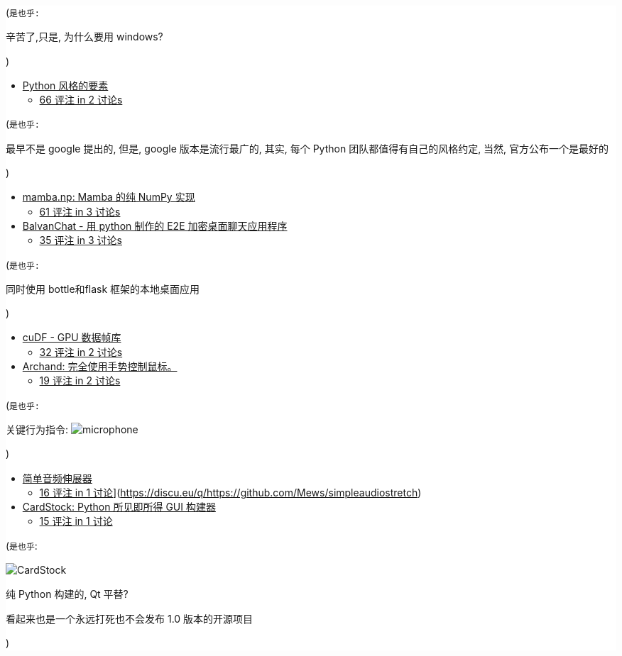 
(`是也乎:`

辛苦了,只是, 为什么要用 windows?

)


- [Python 风格的要素](https://github.com/amontalenti/elements-of-python-style)
    + [66 评注 in 2 讨论s](https://discu.eu/q/https://github.com/amontalenti/elements-of-python-style)

(`是也乎:`


最早不是 google 提出的, 但是, google 版本是流行最广的,
其实, 每个 Python 团队都值得有自己的风格约定,
当然, 官方公布一个是最好的

)


- [mamba.np: Mamba 的纯 NumPy 实现](https://github.com/idoh/mamba.np)
    + [61 评注 in 3 讨论s](https://discu.eu/q/https://github.com/idoh/mamba.np)
- [BalvanChat - 用 python 制作的 E2E 加密桌面聊天应用程序](https://github.com/xxzoltanxx/Balvan-Chat/)
    + [35 评注 in 3 讨论s](https://discu.eu/q/https://github.com/xxzoltanxx/Balvan-Chat/)

(`是也乎:`


同时使用 bottle和flask 框架的本地桌面应用

)

- [cuDF - GPU 数据帧库](https://github.com/rapidsai/cudf)
    + [32 评注 in 2 讨论s](https://discu.eu/q/https://github.com/rapidsai/cudf)
- [Archand: 完全使用手势控制鼠标。](https://github.com/prateekvellala/Archand)
    + [19 评注 in 2 讨论s](https://discu.eu/q/https://github.com/prateekvellala/Archand)

(`是也乎:`

关键行为指令:
![microphone](https://ipic.zoomquiet.top/2024-06-10-zshot%202024-06-10%2010.00.10.jpg)

)

- [简单音频伸展器](https://github.com/Mews/simpleaudiostretch)
    + [16 评注 in 1 讨论]([)](https://discu.eu/q/https://github.com/Mews/simpleaudiostretch)
- [CardStock: Python 所见即所得 GUI 构建器](https://github.com/benjie-git/CardStock)
    + [15 评注 in 1 讨论](https://discu.eu/q/https://github.com/benjie-git/CardStock)

(`是也乎`:


![CardStock](https://ipic.zoomquiet.top/2024-06-10-zshot%202024-06-10%2009.56.48.jpg)



纯 Python 构建的, Qt 平替?

看起来也是一个永远打死也不会发布 1.0 版本的开源项目

)
